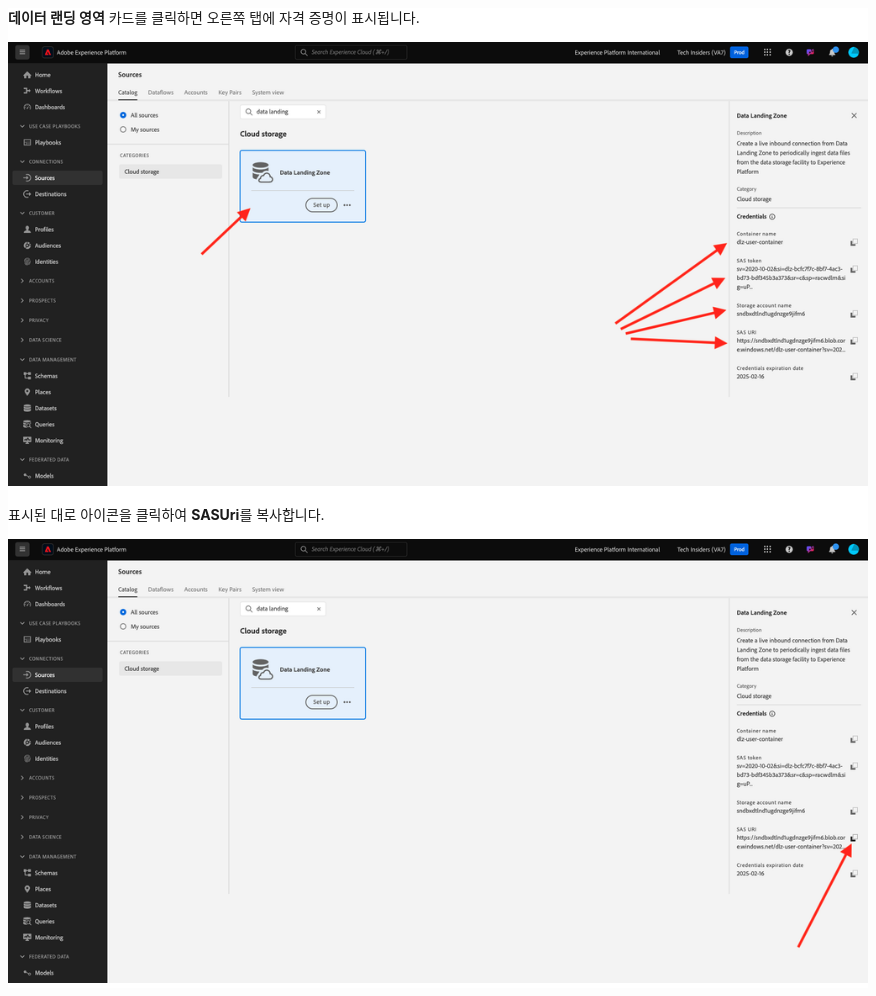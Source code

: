 **데이터 랜딩 영역** 카드를 클릭하면 오른쪽 탭에 자격 증명이 표시됩니다.

![dlz-view-credentials.png](./images/dlzviewcredentials.png)

표시된 대로 아이콘을 클릭하여 **SASUri**&#x200B;를 복사합니다.

![dlz-copy-sas-uri.png](./images/dlzcopysasuri.png)
